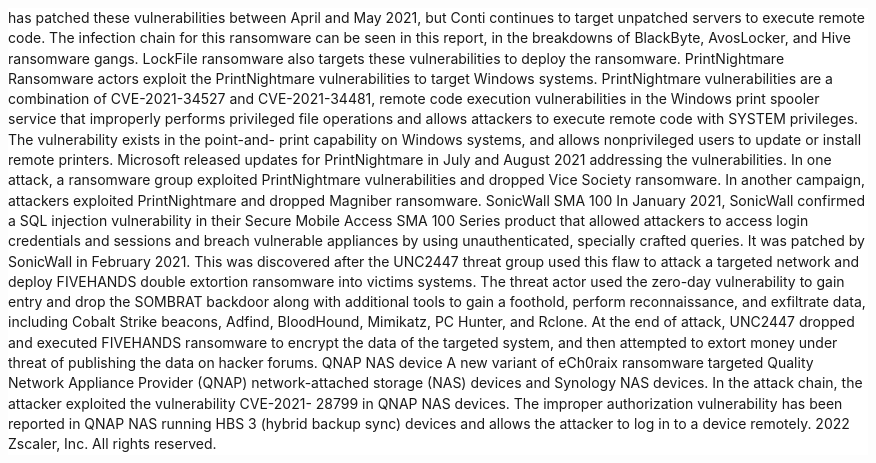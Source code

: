 has patched these vulnerabilities between April 
and May 2021, but Conti continues to target 
unpatched servers to execute remote code. 
The infection chain for this ransomware can 
be seen in this report, in the breakdowns of 
BlackByte, AvosLocker, and Hive ransomware 
gangs. LockFile ransomware also targets these 
vulnerabilities to deploy the ransomware.
PrintNightmare 
Ransomware actors exploit the PrintNightmare 
vulnerabilities to target Windows systems. 
PrintNightmare vulnerabilities are a combination 
of CVE\-2021\-34527 and CVE\-2021\-34481, 
remote code execution vulnerabilities in the 
Windows print spooler service that improperly 
performs privileged file operations and allows 
attackers to execute remote code with SYSTEM 
privileges.
The vulnerability exists in the point\-and\-
print capability on Windows systems, and 
allows nonprivileged users to update or install 
remote printers. Microsoft released updates 
for PrintNightmare in July and August 2021 
addressing the vulnerabilities.
In one attack, a ransomware group exploited 
PrintNightmare vulnerabilities and dropped 
Vice Society ransomware. In another campaign, 
attackers exploited PrintNightmare and dropped 
Magniber ransomware.
SonicWall SMA 100 
In January 2021, SonicWall confirmed a SQL 
injection vulnerability in their Secure Mobile 
Access SMA 100 Series product that allowed 
attackers to access login credentials and sessions 
and breach vulnerable appliances by using 
unauthenticated, specially crafted queries. It was 
patched by SonicWall in February 2021\.
This was discovered after the UNC2447 threat 
group used this flaw to attack a targeted network 
and deploy FIVEHANDS double extortion 
ransomware into victims systems. The threat 
actor used the zero\-day vulnerability to gain 
entry and drop the SOMBRAT backdoor along 
with additional tools to gain a foothold, perform 
reconnaissance, and exfiltrate data, including 
Cobalt Strike beacons, Adfind, BloodHound, 
Mimikatz, PC Hunter, and Rclone. At the end 
of attack, UNC2447 dropped and executed 
FIVEHANDS ransomware to encrypt the data 
of the targeted system, and then attempted to 
extort money under threat of publishing the data 
on hacker forums.
QNAP NAS device 
A new variant of eCh0raix ransomware targeted 
Quality Network Appliance Provider (QNAP) 
network\-attached storage (NAS) devices and 
Synology NAS devices. In the attack chain, the 
attacker exploited the vulnerability CVE\-2021\-
28799 in QNAP NAS devices. The improper 
authorization vulnerability has been reported in 
QNAP NAS running HBS 3 (hybrid backup sync) 
devices and allows the attacker to log in to a 
device remotely.
 2022 Zscaler, Inc. All rights reserved.